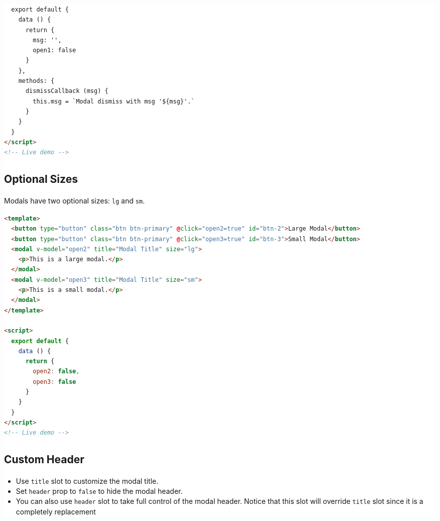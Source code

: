 ```html
  export default {
    data () {
      return {
        msg: '',
        open1: false
      }
    },
    methods: {
      dismissCallback (msg) {
        this.msg = `Modal dismiss with msg '${msg}'.`
      }
    }
  }
</script>
<!-- Live demo -->
```

## Optional Sizes

Modals have two optional sizes: `lg` and `sm`.

```html
<template>
  <button type="button" class="btn btn-primary" @click="open2=true" id="btn-2">Large Modal</button>
  <button type="button" class="btn btn-primary" @click="open3=true" id="btn-3">Small Modal</button>
  <modal v-model="open2" title="Modal Title" size="lg">
    <p>This is a large modal.</p>
  </modal>
  <modal v-model="open3" title="Modal Title" size="sm">
    <p>This is a small modal.</p>
  </modal>
</template>

<script>
  export default {
    data () {
      return {
        open2: false,
        open3: false
      }
    }
  }
</script>
<!-- Live demo -->
```

## Custom Header

* Use `title` slot to customize the modal title.
* Set `header` prop to `false` to hide the modal header.
* You can also use `header` slot to take full control of the modal header. Notice that this slot will override `title` slot since it is a completely replacement
